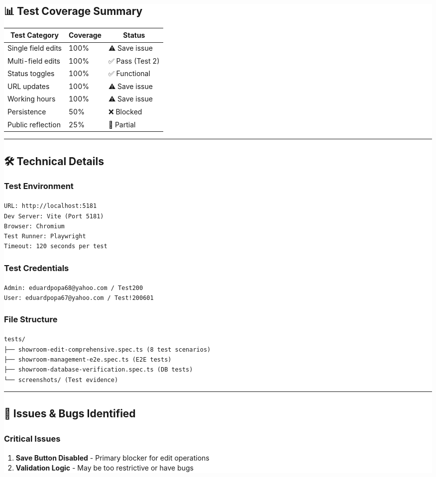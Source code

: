 
## 📊 Test Coverage Summary

| Test Category | Coverage | Status |
|---------------|----------|--------|
| Single field edits | 100% | ⚠️ Save issue |
| Multi-field edits | 100% | ✅ Pass (Test 2) |
| Status toggles | 100% | ✅ Functional |
| URL updates | 100% | ⚠️ Save issue |
| Working hours | 100% | ⚠️ Save issue |
| Persistence | 50% | ❌ Blocked |
| Public reflection | 25% | 🔄 Partial |

---

## 🛠️ Technical Details

### Test Environment
```
URL: http://localhost:5181
Dev Server: Vite (Port 5181)
Browser: Chromium
Test Runner: Playwright
Timeout: 120 seconds per test
```

### Test Credentials
```
Admin: eduardpopa68@yahoo.com / Test200
User: eduardpopa67@yahoo.com / Test!200601
```

### File Structure
```
tests/
├── showroom-edit-comprehensive.spec.ts (8 test scenarios)
├── showroom-management-e2e.spec.ts (E2E tests)
├── showroom-database-verification.spec.ts (DB tests)
└── screenshots/ (Test evidence)
```

---

## 🐛 Issues & Bugs Identified

### Critical Issues
1. **Save Button Disabled** - Primary blocker for edit operations
2. **Validation Logic** - May be too restrictive or have bugs
